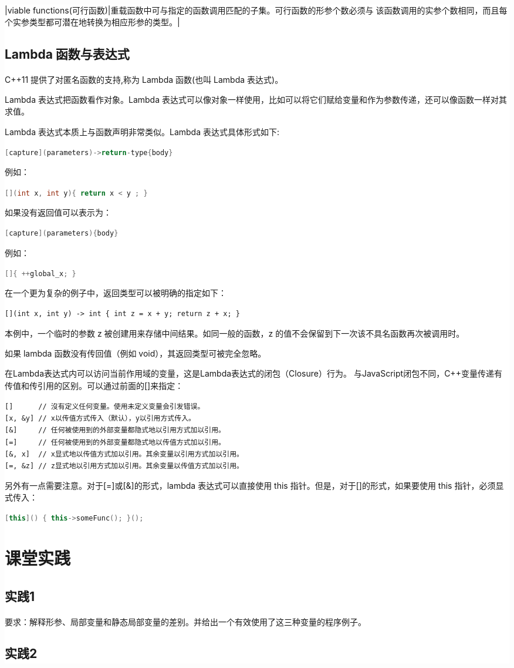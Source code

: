 |viable functions(可行函数)|重载函数中可与指定的函数调用匹配的子集。可行函数的形参个数必须与 该函数调用的实参个数相同，而且每个实参类型都可潜在地转换为相应形参的类型。|

## Lambda 函数与表达式

C++11 提供了对匿名函数的支持,称为 Lambda 函数(也叫 Lambda 表达式)。

Lambda 表达式把函数看作对象。Lambda 表达式可以像对象一样使用，比如可以将它们赋给变量和作为参数传递，还可以像函数一样对其求值。

Lambda 表达式本质上与函数声明非常类似。Lambda 表达式具体形式如下:

```c++
[capture](parameters)->return-type{body}
```

例如：

```c++
[](int x, int y){ return x < y ; }
```

如果没有返回值可以表示为：

```c++
[capture](parameters){body}
```

例如：

```c++
[]{ ++global_x; } 
```

在一个更为复杂的例子中，返回类型可以被明确的指定如下：

```
[](int x, int y) -> int { int z = x + y; return z + x; }
```

本例中，一个临时的参数 z 被创建用来存储中间结果。如同一般的函数，z 的值不会保留到下一次该不具名函数再次被调用时。

如果 lambda 函数没有传回值（例如 void），其返回类型可被完全忽略。

在Lambda表达式内可以访问当前作用域的变量，这是Lambda表达式的闭包（Closure）行为。 与JavaScript闭包不同，C++变量传递有传值和传引用的区别。可以通过前面的[]来指定：

```
[]      // 沒有定义任何变量。使用未定义变量会引发错误。
[x, &y] // x以传值方式传入（默认），y以引用方式传入。
[&]     // 任何被使用到的外部变量都隐式地以引用方式加以引用。
[=]     // 任何被使用到的外部变量都隐式地以传值方式加以引用。
[&, x]  // x显式地以传值方式加以引用。其余变量以引用方式加以引用。
[=, &z] // z显式地以引用方式加以引用。其余变量以传值方式加以引用。
```

另外有一点需要注意。对于[=]或[&]的形式，lambda 表达式可以直接使用 this 指针。但是，对于[]的形式，如果要使用 this 指针，必须显式传入：

```c++
[this]() { this->someFunc(); }();
```

# 课堂实践

## 实践1

要求：解释形参、局部变量和静态局部变量的差别。并给出一个有效使用了这三种变量的程序例子。

## 实践2
